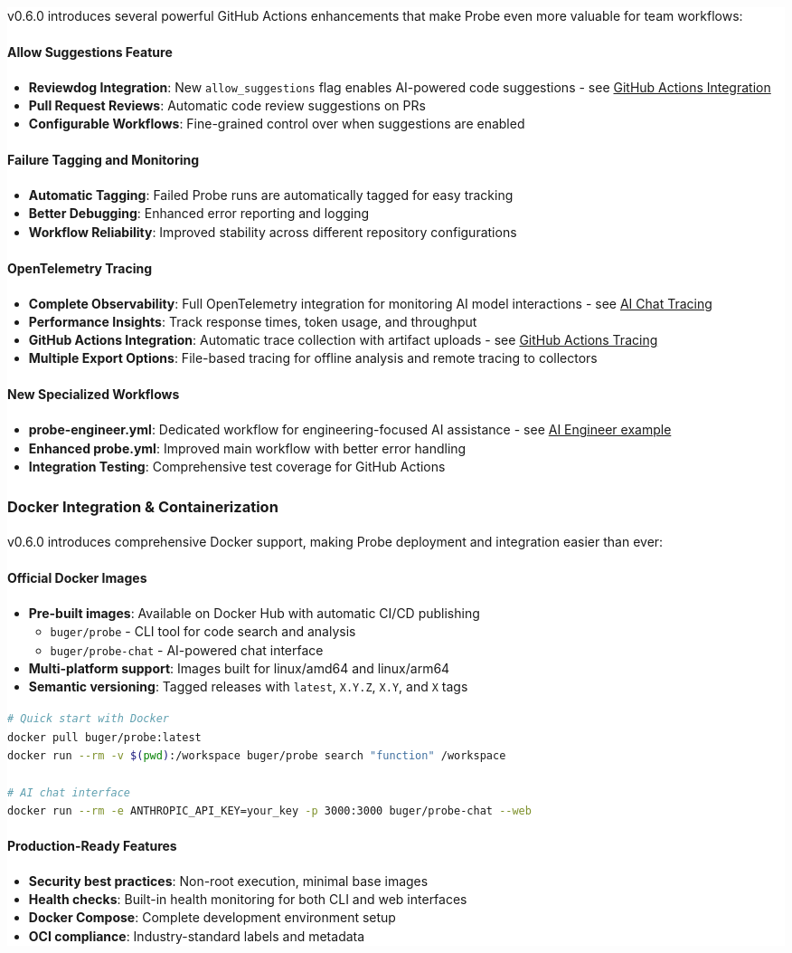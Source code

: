 v0.6.0 introduces several powerful GitHub Actions enhancements that make Probe even more valuable for team workflows:

#### Allow Suggestions Feature
- **Reviewdog Integration**: New `allow_suggestions` flag enables AI-powered code suggestions - see [GitHub Actions Integration](/integrations/github-actions#suggested-changes-allow_suggestions-true---recommended)
- **Pull Request Reviews**: Automatic code review suggestions on PRs
- **Configurable Workflows**: Fine-grained control over when suggestions are enabled

#### Failure Tagging and Monitoring
- **Automatic Tagging**: Failed Probe runs are automatically tagged for easy tracking
- **Better Debugging**: Enhanced error reporting and logging
- **Workflow Reliability**: Improved stability across different repository configurations

#### OpenTelemetry Tracing
- **Complete Observability**: Full OpenTelemetry integration for monitoring AI model interactions - see [AI Chat Tracing](/ai-chat#opentelemetry-tracing)
- **Performance Insights**: Track response times, token usage, and throughput
- **GitHub Actions Integration**: Automatic trace collection with artifact uploads - see [GitHub Actions Tracing](/integrations/github-actions#opentelemetry-tracing)
- **Multiple Export Options**: File-based tracing for offline analysis and remote tracing to collectors

#### New Specialized Workflows
- **probe-engineer.yml**: Dedicated workflow for engineering-focused AI assistance - see [AI Engineer example](/integrations/github-actions#example-2-ai-engineer-code-editing-enabled)
- **Enhanced probe.yml**: Improved main workflow with better error handling
- **Integration Testing**: Comprehensive test coverage for GitHub Actions

### Docker Integration & Containerization

v0.6.0 introduces comprehensive Docker support, making Probe deployment and integration easier than ever:

#### Official Docker Images
- **Pre-built images**: Available on Docker Hub with automatic CI/CD publishing
  - `buger/probe` - CLI tool for code search and analysis
  - `buger/probe-chat` - AI-powered chat interface
- **Multi-platform support**: Images built for linux/amd64 and linux/arm64
- **Semantic versioning**: Tagged releases with `latest`, `X.Y.Z`, `X.Y`, and `X` tags

```bash
# Quick start with Docker
docker pull buger/probe:latest
docker run --rm -v $(pwd):/workspace buger/probe search "function" /workspace

# AI chat interface
docker run --rm -e ANTHROPIC_API_KEY=your_key -p 3000:3000 buger/probe-chat --web
```

#### Production-Ready Features
- **Security best practices**: Non-root execution, minimal base images
- **Health checks**: Built-in health monitoring for both CLI and web interfaces
- **Docker Compose**: Complete development environment setup
- **OCI compliance**: Industry-standard labels and metadata
